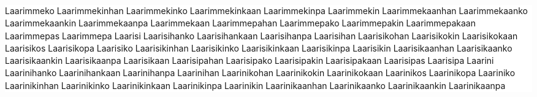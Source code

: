 Laarimmeko
Laarimmekinhan
Laarimmekinko
Laarimmekinkaan
Laarimmekinpa
Laarimmekin
Laarimmekaanhan
Laarimmekaanko
Laarimmekaankin
Laarimmekaanpa
Laarimmekaan
Laarimmepahan
Laarimmepako
Laarimmepakin
Laarimmepakaan
Laarimmepas
Laarimmepa
Laarisi
Laarisihanko
Laarisihankaan
Laarisihanpa
Laarisihan
Laarisikohan
Laarisikokin
Laarisikokaan
Laarisikos
Laarisikopa
Laarisiko
Laarisikinhan
Laarisikinko
Laarisikinkaan
Laarisikinpa
Laarisikin
Laarisikaanhan
Laarisikaanko
Laarisikaankin
Laarisikaanpa
Laarisikaan
Laarisipahan
Laarisipako
Laarisipakin
Laarisipakaan
Laarisipas
Laarisipa
Laarini
Laarinihanko
Laarinihankaan
Laarinihanpa
Laarinihan
Laarinikohan
Laarinikokin
Laarinikokaan
Laarinikos
Laarinikopa
Laariniko
Laarinikinhan
Laarinikinko
Laarinikinkaan
Laarinikinpa
Laarinikin
Laarinikaanhan
Laarinikaanko
Laarinikaankin
Laarinikaanpa